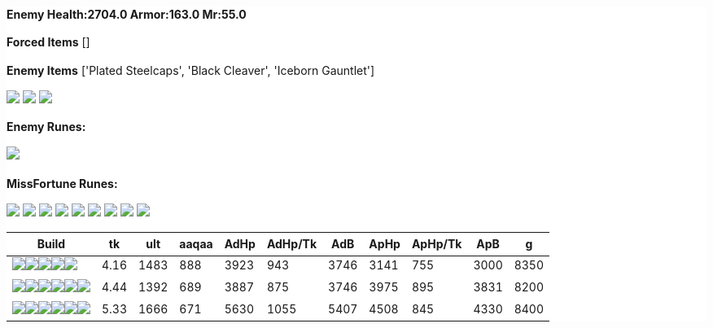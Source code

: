 **Enemy Health:2704.0 Armor:163.0 Mr:55.0**


**Forced Items** []








**Enemy Items** ['Plated Steelcaps', 'Black Cleaver', 'Iceborn Gauntlet']





![](/item/3047.png)
![](/item/3071.png)
![](/item/6662.png)



**Enemy Runes:**





![](/StatMods/StatModsArmorIcon.png)



**MissFortune Runes:**


![](/Styles/Precision/Conqueror/Conqueror.png)
![](/Styles/Precision/Overheal.png)
![](/Styles/Precision/LegendAlacrity/LegendAlacrity.png)
![](/Styles/Precision/CutDown/CutDown.png)
![](/Styles/Sorcery/AbsoluteFocus/AbsoluteFocus.png)
![](/Styles/Sorcery/GatheringStorm/GatheringStorm.png)
![](/StatMods/StatModsAttackSpeedIcon.png)
![](/StatMods/StatModsAdaptiveForceIcon.png)
![](/StatMods/StatModsArmorIcon.png)





 Build |tk|ult|aaqaa|AdHp|AdHp/Tk|AdB|ApHp|ApHp/Tk|ApB|g
-|-|-|-|-|-|-|-|-|-|-
![](/item/6672.png)![](/item/3153.png)![](/item/1001.png)![](/item/1055.png)![](/item/1038.png)|4.16|1483|888|3923|943|3746|3141|755|3000|8350
![](/item/6672.png)![](/item/3091.png)![](/item/1001.png)![](/item/1053.png)![](/item/1055.png)![](/item/1036.png)|4.44|1392|689|3887|875|3746|3975|895|3831|8200
![](/item/6672.png)![](/item/6673.png)![](/item/1001.png)![](/item/1055.png)![](/item/1038.png)![](/item/1036.png)|5.33|1666|671|5630|1055|5407|4508|845|4330|8400
